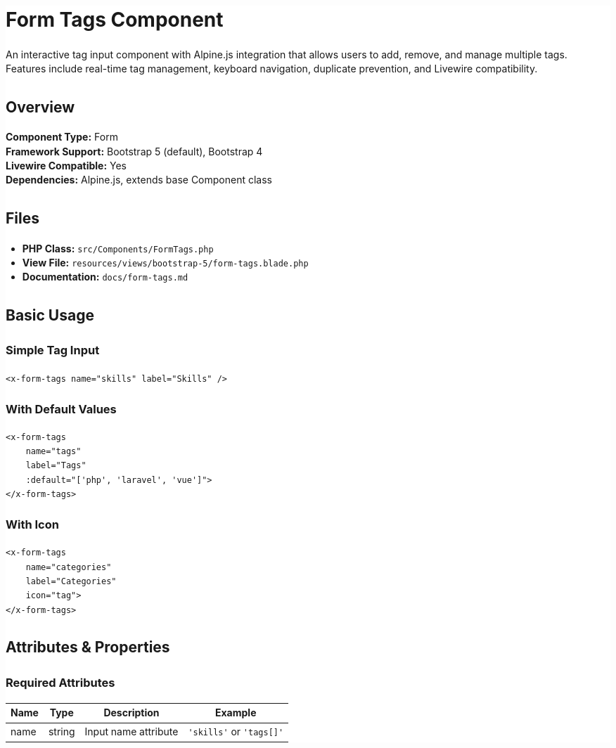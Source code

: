 # Form Tags Component

An interactive tag input component with Alpine.js integration that allows users to add, remove, and manage multiple tags. Features include real-time tag management, keyboard navigation, duplicate prevention, and Livewire compatibility.

## Overview

**Component Type:** Form  
**Framework Support:** Bootstrap 5 (default), Bootstrap 4  
**Livewire Compatible:** Yes  
**Dependencies:** Alpine.js, extends base Component class

## Files

- **PHP Class:** `src/Components/FormTags.php`
- **View File:** `resources/views/bootstrap-5/form-tags.blade.php`
- **Documentation:** `docs/form-tags.md`

## Basic Usage

### Simple Tag Input
```blade
<x-form-tags name="skills" label="Skills" />
```

### With Default Values
```blade
<x-form-tags 
    name="tags" 
    label="Tags"
    :default="['php', 'laravel', 'vue']">
</x-form-tags>
```

### With Icon
```blade
<x-form-tags 
    name="categories" 
    label="Categories"
    icon="tag">
</x-form-tags>
```

## Attributes & Properties

### Required Attributes

| Name | Type | Description | Example |
|------|------|-------------|---------|
| name | string | Input name attribute | `'skills'` or `'tags[]'` |
